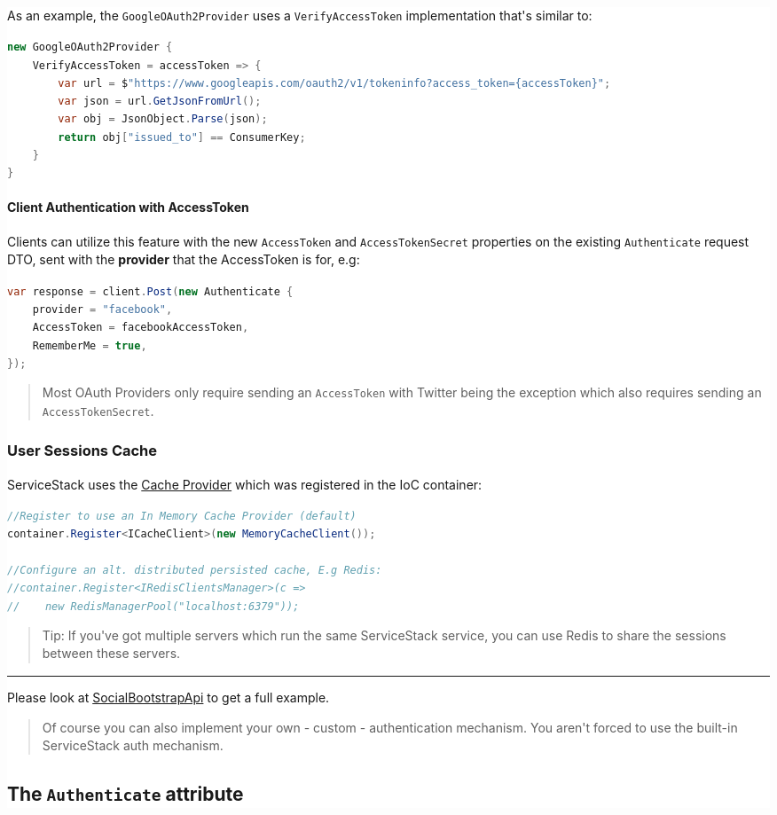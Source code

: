 As an example, the `GoogleOAuth2Provider` uses a `VerifyAccessToken` implementation that's similar to:

```csharp
new GoogleOAuth2Provider {
    VerifyAccessToken = accessToken => {
        var url = $"https://www.googleapis.com/oauth2/v1/tokeninfo?access_token={accessToken}";
        var json = url.GetJsonFromUrl();
        var obj = JsonObject.Parse(json);
        return obj["issued_to"] == ConsumerKey;
    }
}
```

#### Client Authentication with AccessToken

Clients can utilize this feature with the new `AccessToken` and `AccessTokenSecret` properties on the existing
`Authenticate` request DTO, sent with the **provider** that the AccessToken is for, e.g:

```csharp
var response = client.Post(new Authenticate {
    provider = "facebook",
    AccessToken = facebookAccessToken,
    RememberMe = true,
});
```

> Most OAuth Providers only require sending an `AccessToken` with Twitter being the exception which also requires sending an `AccessTokenSecret`.

### User Sessions Cache

ServiceStack uses the [Cache Provider](/caching) which was registered in the IoC container:

```csharp
//Register to use an In Memory Cache Provider (default)
container.Register<ICacheClient>(new MemoryCacheClient());

//Configure an alt. distributed persisted cache, E.g Redis:
//container.Register<IRedisClientsManager>(c => 
//    new RedisManagerPool("localhost:6379"));
```

> Tip: If you've got multiple servers which run the same ServiceStack service, you can use Redis to share the sessions between these servers.

***

Please look at [SocialBootstrapApi](https://github.com/ServiceStack/SocialBootstrapApi/tree/master/src/SocialBootstrapApi) to get a full example.

> Of course you can also implement your own - custom - authentication mechanism. You aren't forced to use the built-in ServiceStack auth mechanism.

## The `Authenticate` attribute
